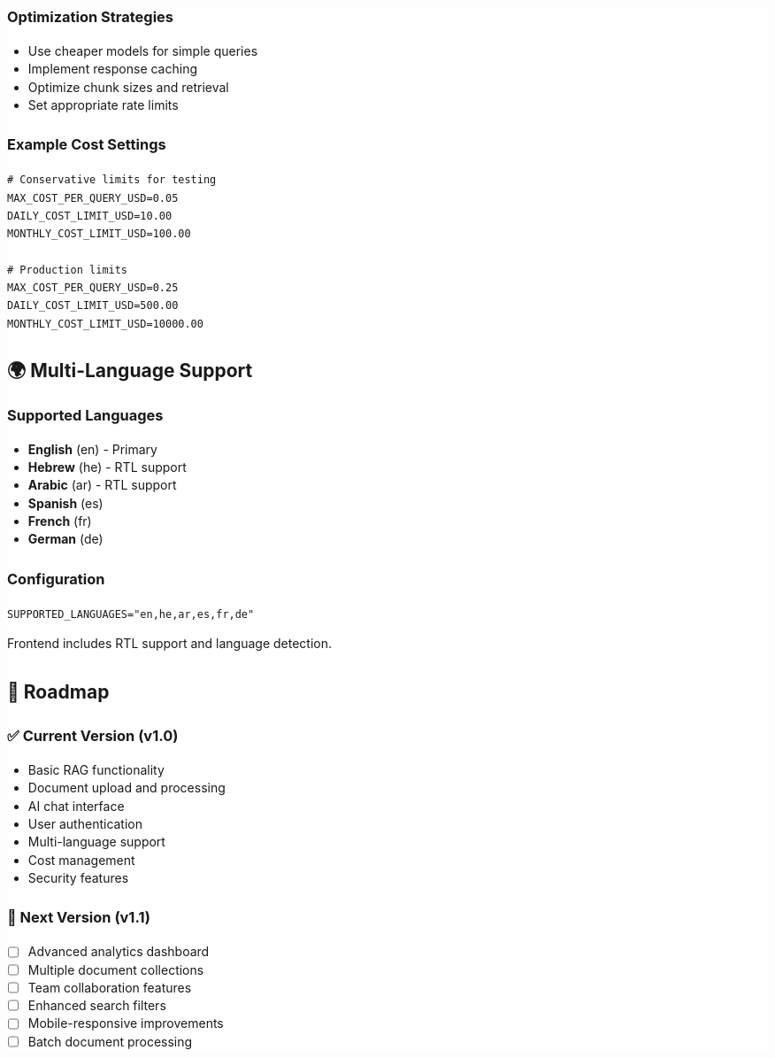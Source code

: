 ### Optimization Strategies
- Use cheaper models for simple queries
- Implement response caching
- Optimize chunk sizes and retrieval
- Set appropriate rate limits

### Example Cost Settings
```env
# Conservative limits for testing
MAX_COST_PER_QUERY_USD=0.05
DAILY_COST_LIMIT_USD=10.00
MONTHLY_COST_LIMIT_USD=100.00

# Production limits
MAX_COST_PER_QUERY_USD=0.25
DAILY_COST_LIMIT_USD=500.00
MONTHLY_COST_LIMIT_USD=10000.00
```

## 🌍 Multi-Language Support

### Supported Languages
- **English** (en) - Primary
- **Hebrew** (he) - RTL support
- **Arabic** (ar) - RTL support  
- **Spanish** (es)
- **French** (fr)
- **German** (de)

### Configuration
```env
SUPPORTED_LANGUAGES="en,he,ar,es,fr,de"
```

Frontend includes RTL support and language detection.

## 🎯 Roadmap

### ✅ Current Version (v1.0)
- Basic RAG functionality
- Document upload and processing
- AI chat interface
- User authentication
- Multi-language support
- Cost management
- Security features

### 🔄 Next Version (v1.1)
- [ ] Advanced analytics dashboard
- [ ] Multiple document collections
- [ ] Team collaboration features
- [ ] Enhanced search filters
- [ ] Mobile-responsive improvements
- [ ] Batch document processing
